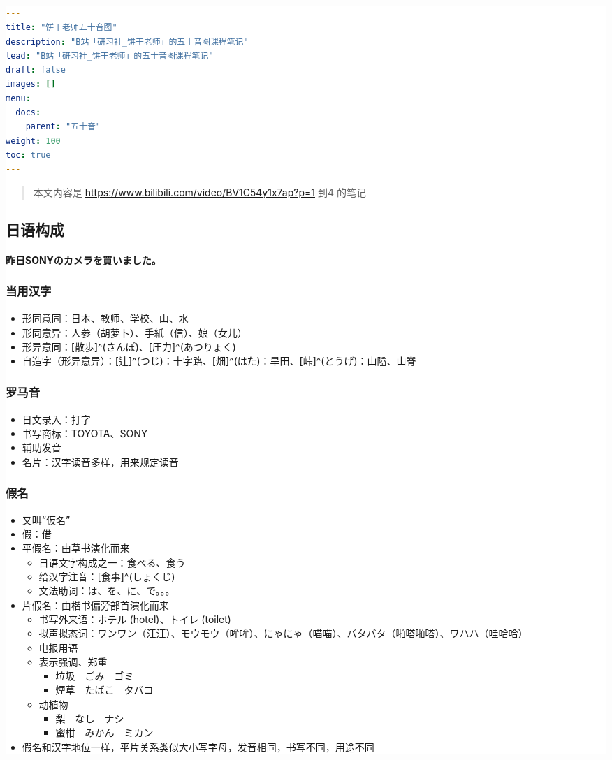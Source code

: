 ```yaml
---
title: "饼干老师五十音图"
description: "B站「研习社_饼干老师」的五十音图课程笔记"
lead: "B站「研习社_饼干老师」的五十音图课程笔记"
draft: false
images: []
menu:
  docs:
    parent: "五十音"
weight: 100
toc: true
---
```



> 本文内容是 https://www.bilibili.com/video/BV1C54y1x7ap?p=1 到4 的笔记

## 日语构成

**昨日SONYのカメラを買いました。**

### 当用汉字

- 形同意同：日本、教师、学校、山、水
- 形同意异：人参（胡萝卜）、手紙（信）、娘（女儿）
- 形异意同：[散歩]^(さんぽ)、[圧力]^(あつりょく)
- 自造字（形异意异）：[辻]^(つじ)：十字路、[畑]^(はた)：旱田、[峠]^(とうげ)：山隘、山脊

### 罗马音

- 日文录入：打字
- 书写商标：TOYOTA、SONY
- 辅助发音
- 名片：汉字读音多样，用来规定读音

### 假名

- 又叫“仮名”
- 假：借
- 平假名：由草书演化而来
  - 日语文字构成之一：食べる、食う
  - 给汉字注音：[食事]^(しょくじ)
  - 文法助词：は、を、に、で。。。
- 片假名：由楷书偏旁部首演化而来
  - 书写外来语：ホテル (hotel)、トイレ (toilet)
  - 拟声拟态词：ワンワン（汪汪）、モウモウ（哞哞）、にゃにゃ（喵喵）、バタバタ（啪嗒啪嗒）、ワハハ（哇哈哈）
  - 电报用语
  - 表示强调、郑重
    - 垃圾　ごみ　ゴミ
    - 煙草　たばこ　タバコ
  - 动植物
    - 梨　なし　ナシ
    - 蜜柑　みかん　ミカン
- 假名和汉字地位一样，平片关系类似大小写字母，发音相同，书写不同，用途不同
